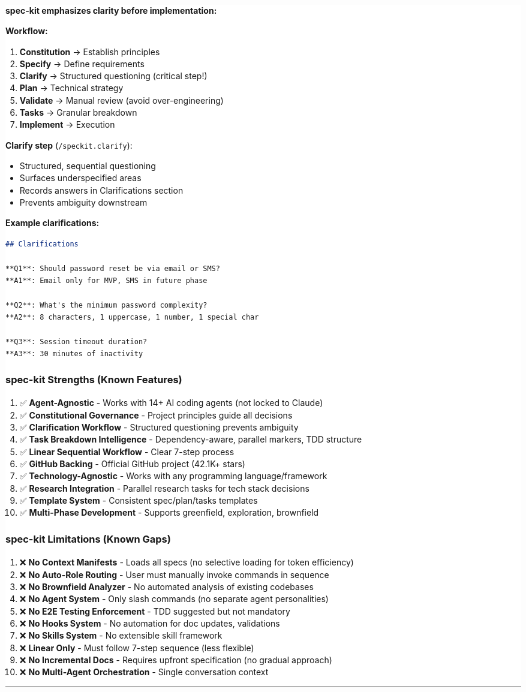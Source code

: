 **spec-kit emphasizes clarity before implementation:**

**Workflow:**
1. **Constitution** → Establish principles
2. **Specify** → Define requirements
3. **Clarify** → Structured questioning (critical step!)
4. **Plan** → Technical strategy
5. **Validate** → Manual review (avoid over-engineering)
6. **Tasks** → Granular breakdown
7. **Implement** → Execution

**Clarify step** (`/speckit.clarify`):
- Structured, sequential questioning
- Surfaces underspecified areas
- Records answers in Clarifications section
- Prevents ambiguity downstream

**Example clarifications:**
```markdown
## Clarifications

**Q1**: Should password reset be via email or SMS?
**A1**: Email only for MVP, SMS in future phase

**Q2**: What's the minimum password complexity?
**A2**: 8 characters, 1 uppercase, 1 number, 1 special char

**Q3**: Session timeout duration?
**A3**: 30 minutes of inactivity
```

### spec-kit Strengths (Known Features)

1. ✅ **Agent-Agnostic** - Works with 14+ AI coding agents (not locked to Claude)
2. ✅ **Constitutional Governance** - Project principles guide all decisions
3. ✅ **Clarification Workflow** - Structured questioning prevents ambiguity
4. ✅ **Task Breakdown Intelligence** - Dependency-aware, parallel markers, TDD structure
5. ✅ **Linear Sequential Workflow** - Clear 7-step process
6. ✅ **GitHub Backing** - Official GitHub project (42.1K+ stars)
7. ✅ **Technology-Agnostic** - Works with any programming language/framework
8. ✅ **Research Integration** - Parallel research tasks for tech stack decisions
9. ✅ **Template System** - Consistent spec/plan/tasks templates
10. ✅ **Multi-Phase Development** - Supports greenfield, exploration, brownfield

### spec-kit Limitations (Known Gaps)

1. ❌ **No Context Manifests** - Loads all specs (no selective loading for token efficiency)
2. ❌ **No Auto-Role Routing** - User must manually invoke commands in sequence
3. ❌ **No Brownfield Analyzer** - No automated analysis of existing codebases
4. ❌ **No Agent System** - Only slash commands (no separate agent personalities)
5. ❌ **No E2E Testing Enforcement** - TDD suggested but not mandatory
6. ❌ **No Hooks System** - No automation for doc updates, validations
7. ❌ **No Skills System** - No extensible skill framework
8. ❌ **Linear Only** - Must follow 7-step sequence (less flexible)
9. ❌ **No Incremental Docs** - Requires upfront specification (no gradual approach)
10. ❌ **No Multi-Agent Orchestration** - Single conversation context

---